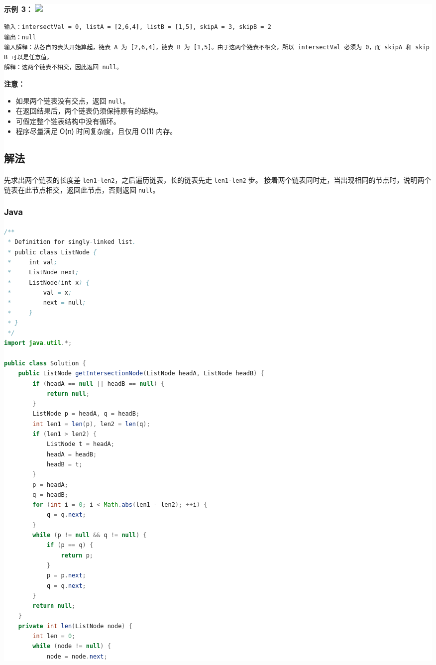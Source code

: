 **示例  3：**
![](./images/160_example_3.png)
```
输入：intersectVal = 0, listA = [2,6,4], listB = [1,5], skipA = 3, skipB = 2
输出：null
输入解释：从各自的表头开始算起，链表 A 为 [2,6,4]，链表 B 为 [1,5]。由于这两个链表不相交，所以 intersectVal 必须为 0，而 skipA 和 skipB 可以是任意值。
解释：这两个链表不相交，因此返回 null。
```
**注意：**
- 如果两个链表没有交点，返回 `null`。
- 在返回结果后，两个链表仍须保持原有的结构。
- 可假定整个链表结构中没有循环。
- 程序尽量满足 O(n) 时间复杂度，且仅用 O(1) 内存。
## 解法
先求出两个链表的长度差 `len1-len2`，之后遍历链表，长的链表先走 `len1-len2` 步。
接着两个链表同时走，当出现相同的节点时，说明两个链表在此节点相交，返回此节点，否则返回 `null`。
### **Java**
```java
/**
 * Definition for singly-linked list.
 * public class ListNode {
 *     int val;
 *     ListNode next;
 *     ListNode(int x) {
 *         val = x;
 *         next = null;
 *     }
 * }
 */
import java.util.*;

public class Solution {
    public ListNode getIntersectionNode(ListNode headA, ListNode headB) {
        if (headA == null || headB == null) {
            return null;
        }
        ListNode p = headA, q = headB;
        int len1 = len(p), len2 = len(q);
        if (len1 > len2) {
            ListNode t = headA;
            headA = headB;
            headB = t;
        }
        p = headA;
        q = headB;
        for (int i = 0; i < Math.abs(len1 - len2); ++i) {
            q = q.next;
        }
        while (p != null && q != null) {
            if (p == q) {
                return p;
            }
            p = p.next;
            q = q.next;
        }
        return null;
    }
    private int len(ListNode node) {
        int len = 0;
        while (node != null) {
            node = node.next;
```
